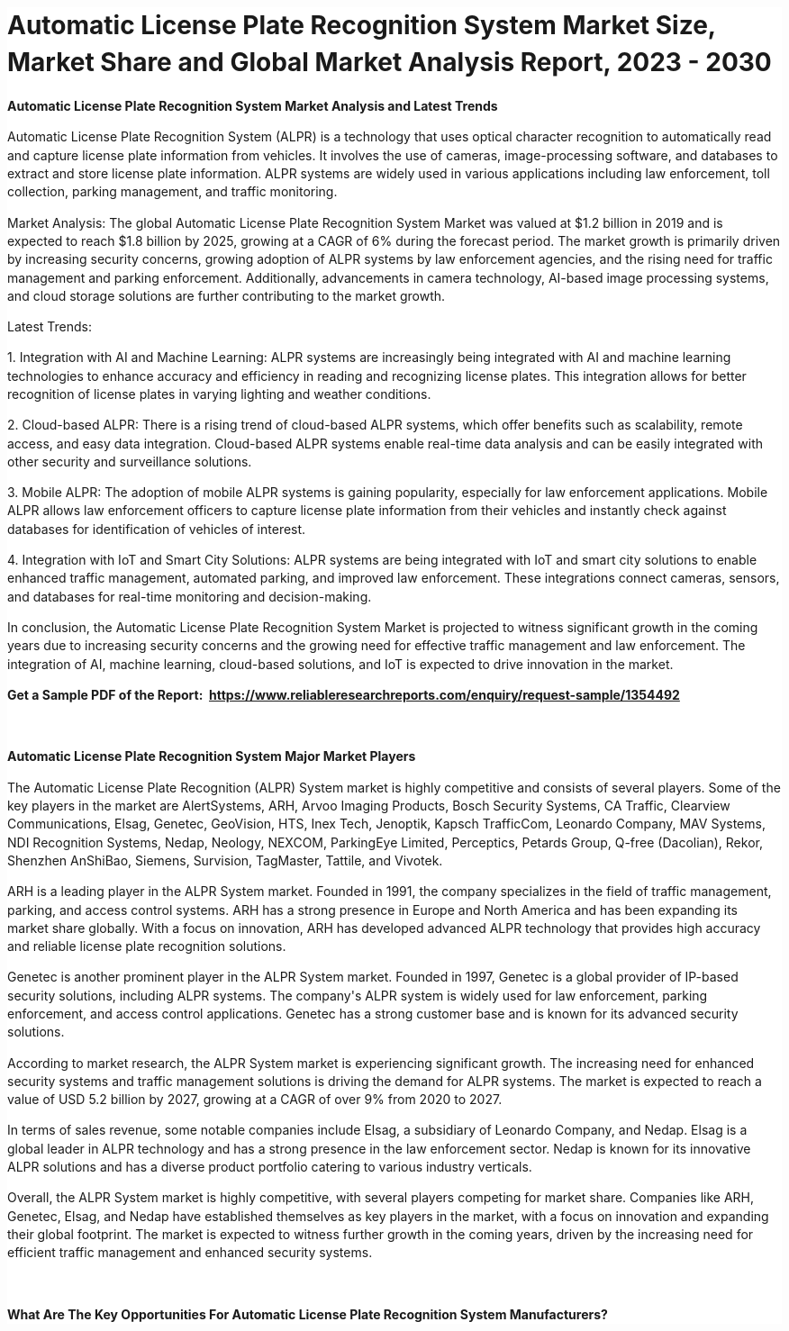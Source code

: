 <p><h1>Automatic License Plate Recognition System Market Size, Market Share and Global Market Analysis Report, 2023 - 2030</h1></p><p><strong>Automatic License Plate Recognition System Market Analysis and Latest Trends</strong></p>
<p><p>Automatic License Plate Recognition System (ALPR) is a technology that uses optical character recognition to automatically read and capture license plate information from vehicles. It involves the use of cameras, image-processing software, and databases to extract and store license plate information. ALPR systems are widely used in various applications including law enforcement, toll collection, parking management, and traffic monitoring.</p><p>Market Analysis: The global Automatic License Plate Recognition System Market was valued at $1.2 billion in 2019 and is expected to reach $1.8 billion by 2025, growing at a CAGR of 6% during the forecast period. The market growth is primarily driven by increasing security concerns, growing adoption of ALPR systems by law enforcement agencies, and the rising need for traffic management and parking enforcement. Additionally, advancements in camera technology, AI-based image processing systems, and cloud storage solutions are further contributing to the market growth.</p><p>Latest Trends: </p><p>1. Integration with AI and Machine Learning: ALPR systems are increasingly being integrated with AI and machine learning technologies to enhance accuracy and efficiency in reading and recognizing license plates. This integration allows for better recognition of license plates in varying lighting and weather conditions.</p><p>2. Cloud-based ALPR: There is a rising trend of cloud-based ALPR systems, which offer benefits such as scalability, remote access, and easy data integration. Cloud-based ALPR systems enable real-time data analysis and can be easily integrated with other security and surveillance solutions.</p><p>3. Mobile ALPR: The adoption of mobile ALPR systems is gaining popularity, especially for law enforcement applications. Mobile ALPR allows law enforcement officers to capture license plate information from their vehicles and instantly check against databases for identification of vehicles of interest.</p><p>4. Integration with IoT and Smart City Solutions: ALPR systems are being integrated with IoT and smart city solutions to enable enhanced traffic management, automated parking, and improved law enforcement. These integrations connect cameras, sensors, and databases for real-time monitoring and decision-making.</p><p>In conclusion, the Automatic License Plate Recognition System Market is projected to witness significant growth in the coming years due to increasing security concerns and the growing need for effective traffic management and law enforcement. The integration of AI, machine learning, cloud-based solutions, and IoT is expected to drive innovation in the market.</p></p>
<p><strong>Get a Sample PDF of the Report:&nbsp; <a href="https://www.reliableresearchreports.com/enquiry/request-sample/1354492">https://www.reliableresearchreports.com/enquiry/request-sample/1354492</a></strong></p>
<p>&nbsp;</p>
<p><strong>Automatic License Plate Recognition System Major Market Players</strong></p>
<p><p>The Automatic License Plate Recognition (ALPR) System market is highly competitive and consists of several players. Some of the key players in the market are AlertSystems, ARH, Arvoo Imaging Products, Bosch Security Systems, CA Traffic, Clearview Communications, Elsag, Genetec, GeoVision, HTS, Inex Tech, Jenoptik, Kapsch TrafficCom, Leonardo Company, MAV Systems, NDI Recognition Systems, Nedap, Neology, NEXCOM, ParkingEye Limited, Perceptics, Petards Group, Q-free (Dacolian), Rekor, Shenzhen AnShiBao, Siemens, Survision, TagMaster, Tattile, and Vivotek.</p><p>ARH is a leading player in the ALPR System market. Founded in 1991, the company specializes in the field of traffic management, parking, and access control systems. ARH has a strong presence in Europe and North America and has been expanding its market share globally. With a focus on innovation, ARH has developed advanced ALPR technology that provides high accuracy and reliable license plate recognition solutions.</p><p>Genetec is another prominent player in the ALPR System market. Founded in 1997, Genetec is a global provider of IP-based security solutions, including ALPR systems. The company's ALPR system is widely used for law enforcement, parking enforcement, and access control applications. Genetec has a strong customer base and is known for its advanced security solutions.</p><p>According to market research, the ALPR System market is experiencing significant growth. The increasing need for enhanced security systems and traffic management solutions is driving the demand for ALPR systems. The market is expected to reach a value of USD 5.2 billion by 2027, growing at a CAGR of over 9% from 2020 to 2027.</p><p>In terms of sales revenue, some notable companies include Elsag, a subsidiary of Leonardo Company, and Nedap. Elsag is a global leader in ALPR technology and has a strong presence in the law enforcement sector. Nedap is known for its innovative ALPR solutions and has a diverse product portfolio catering to various industry verticals.</p><p>Overall, the ALPR System market is highly competitive, with several players competing for market share. Companies like ARH, Genetec, Elsag, and Nedap have established themselves as key players in the market, with a focus on innovation and expanding their global footprint. The market is expected to witness further growth in the coming years, driven by the increasing need for efficient traffic management and enhanced security systems.</p></p>
<p>&nbsp;</p>
<p><strong>What Are The Key Opportunities For Automatic License Plate Recognition System Manufacturers?</strong></p>